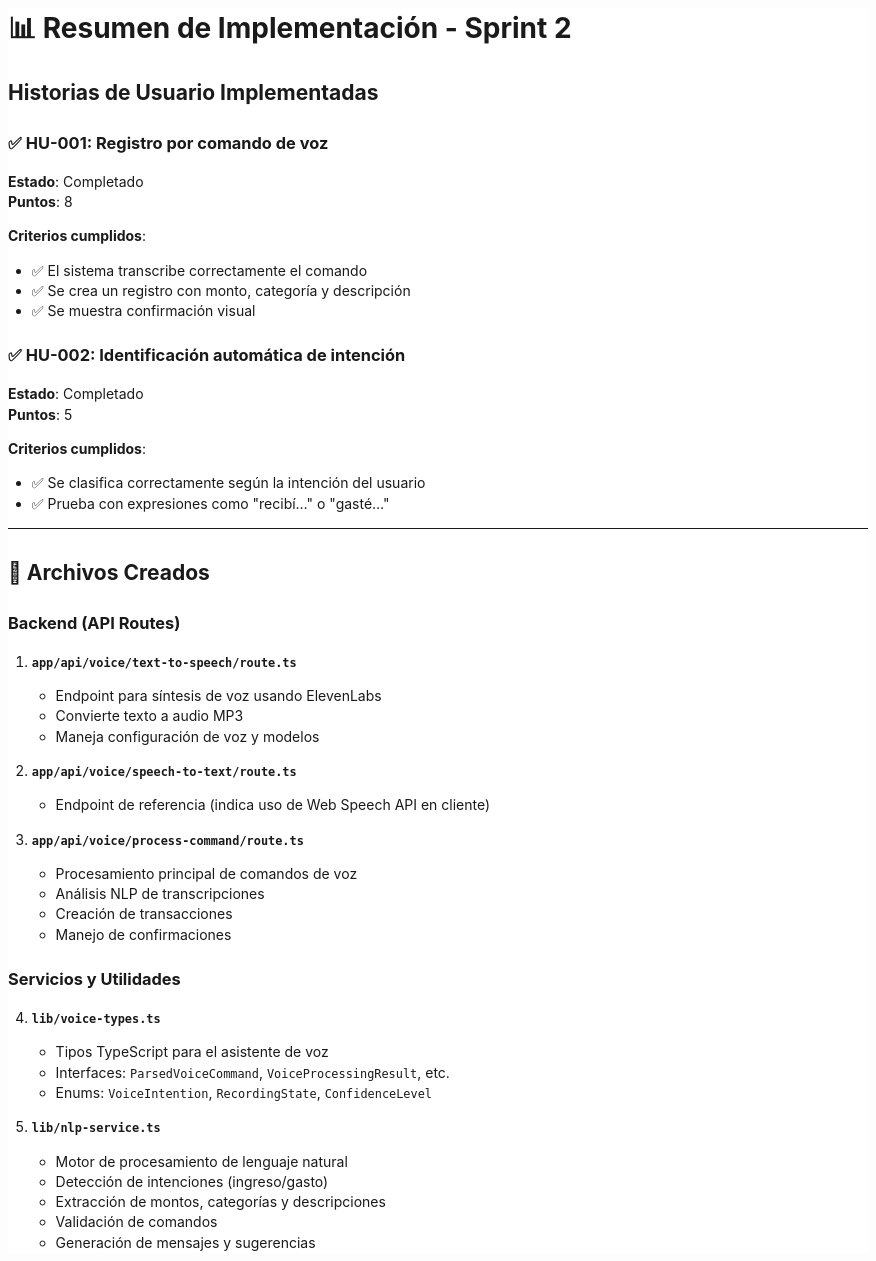 # 📊 Resumen de Implementación - Sprint 2

## Historias de Usuario Implementadas

### ✅ HU-001: Registro por comando de voz
**Estado**: Completado  
**Puntos**: 8

**Criterios cumplidos**:
- ✅ El sistema transcribe correctamente el comando
- ✅ Se crea un registro con monto, categoría y descripción
- ✅ Se muestra confirmación visual

### ✅ HU-002: Identificación automática de intención
**Estado**: Completado  
**Puntos**: 5

**Criterios cumplidos**:
- ✅ Se clasifica correctamente según la intención del usuario
- ✅ Prueba con expresiones como "recibí…" o "gasté…"

---

## 📁 Archivos Creados

### Backend (API Routes)
1. **`app/api/voice/text-to-speech/route.ts`**
   - Endpoint para síntesis de voz usando ElevenLabs
   - Convierte texto a audio MP3
   - Maneja configuración de voz y modelos

2. **`app/api/voice/speech-to-text/route.ts`**
   - Endpoint de referencia (indica uso de Web Speech API en cliente)

3. **`app/api/voice/process-command/route.ts`**
   - Procesamiento principal de comandos de voz
   - Análisis NLP de transcripciones
   - Creación de transacciones
   - Manejo de confirmaciones

### Servicios y Utilidades
4. **`lib/voice-types.ts`**
   - Tipos TypeScript para el asistente de voz
   - Interfaces: `ParsedVoiceCommand`, `VoiceProcessingResult`, etc.
   - Enums: `VoiceIntention`, `RecordingState`, `ConfidenceLevel`

5. **`lib/nlp-service.ts`**
   - Motor de procesamiento de lenguaje natural
   - Detección de intenciones (ingreso/gasto)
   - Extracción de montos, categorías y descripciones
   - Validación de comandos
   - Generación de mensajes y sugerencias
